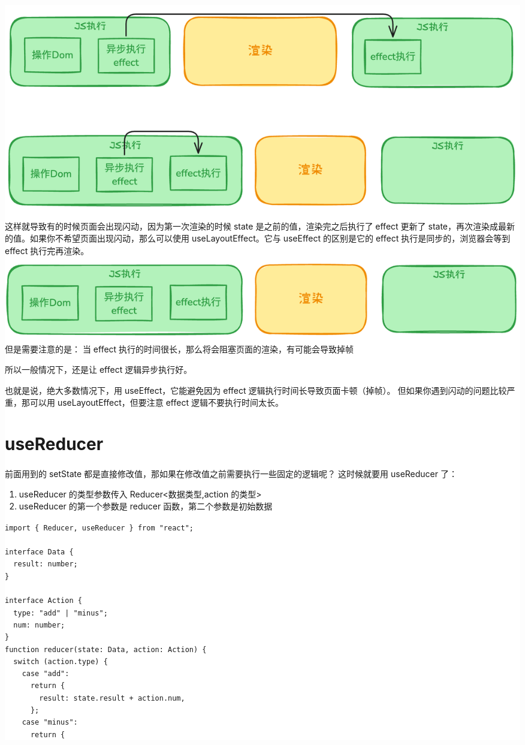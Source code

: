![alt text](image-2.png)
这样就导致有的时候页面会出现闪动，因为第一次渲染的时候 state 是之前的值，渲染完之后执行了 effect 更新了 state，再次渲染成最新的值。如果你不希望页面出现闪动，那么可以使用 useLayoutEffect。它与 useEffect 的区别是它的 effect 执行是同步的，浏览器会等到 effect 执行完再渲染。
![alt text](image-3.png)
但是需要注意的是：
当 effect 执行的时间很长，那么将会阻塞页面的渲染，有可能会导致掉帧

所以一般情况下，还是让 effect 逻辑异步执行好。

也就是说，绝大多数情况下，用 useEffect，它能避免因为 effect 逻辑执行时间长导致页面卡顿（掉帧）。 但如果你遇到闪动的问题比较严重，那可以用 useLayoutEffect，但要注意 effect 逻辑不要执行时间太长。

# useReducer

前面用到的 setState 都是直接修改值，那如果在修改值之前需要执行一些固定的逻辑呢？
这时候就要用 useReducer 了：

1. useReducer 的类型参数传入 Reducer<数据类型,action 的类型>
2. useReducer 的第一个参数是 reducer 函数，第二个参数是初始数据

```tsx
import { Reducer, useReducer } from "react";

interface Data {
  result: number;
}

interface Action {
  type: "add" | "minus";
  num: number;
}
function reducer(state: Data, action: Action) {
  switch (action.type) {
    case "add":
      return {
        result: state.result + action.num,
      };
    case "minus":
      return {
```